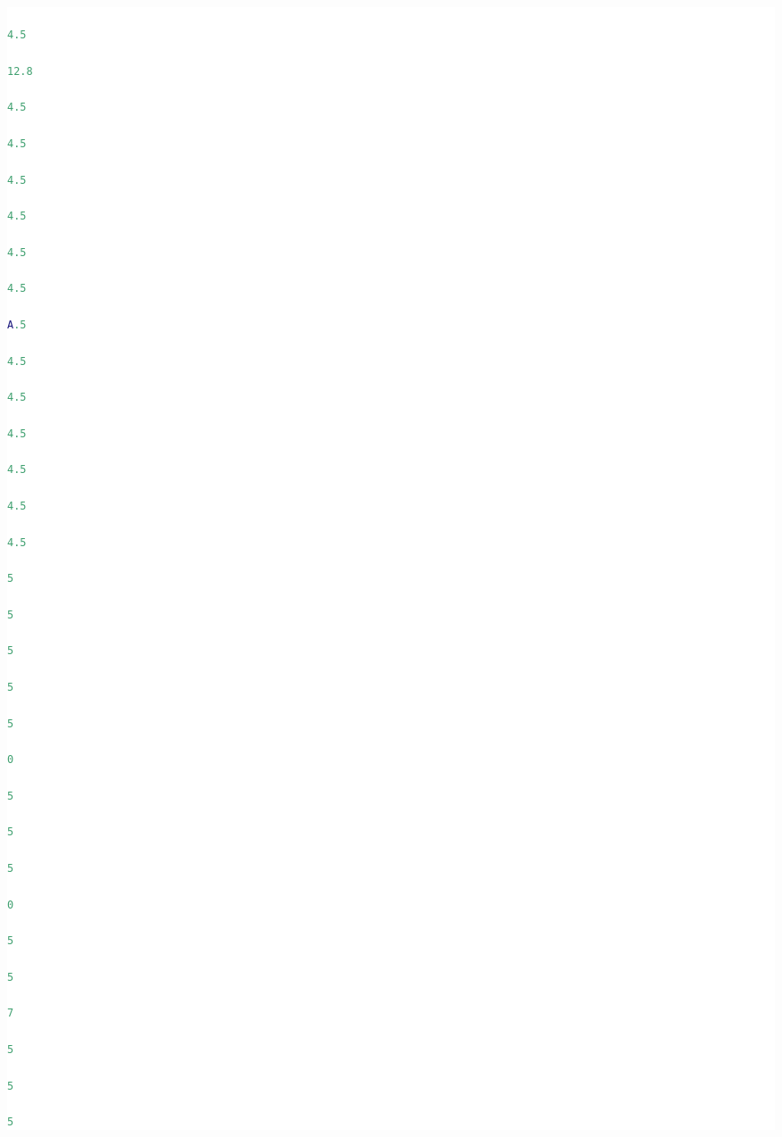 ~~~sioJ)J\.1.)~d~lin.g . 

4.5 

12.8 

4.5 

4.5 

4.5 

4.5 

4.5 

4.5 

A.5 

4.5 

4.5 

4.5 

4.5 

4.5 

4.5 

5 

5 

5 

5 

5 

0 

5 

5 

5 

0 

5 

5 

7 

5 

5 

5 

~~~
